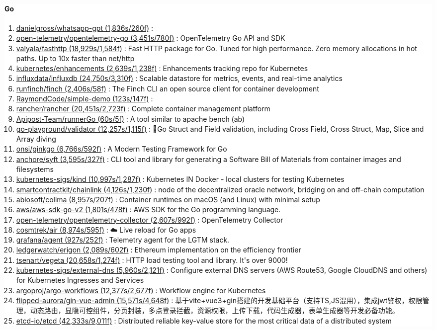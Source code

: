 #### Go
1. [danielgross/whatsapp-gpt (1,836s/260f)](https://github.com/danielgross/whatsapp-gpt) : 
2. [open-telemetry/opentelemetry-go (3,451s/780f)](https://github.com/open-telemetry/opentelemetry-go) : OpenTelemetry Go API and SDK
3. [valyala/fasthttp (18,929s/1,584f)](https://github.com/valyala/fasthttp) : Fast HTTP package for Go. Tuned for high performance. Zero memory allocations in hot paths. Up to 10x faster than net/http
4. [kubernetes/enhancements (2,639s/1,238f)](https://github.com/kubernetes/enhancements) : Enhancements tracking repo for Kubernetes
5. [influxdata/influxdb (24,750s/3,310f)](https://github.com/influxdata/influxdb) : Scalable datastore for metrics, events, and real-time analytics
6. [runfinch/finch (2,406s/58f)](https://github.com/runfinch/finch) : The Finch CLI an open source client for container development
7. [RaymondCode/simple-demo (123s/147f)](https://github.com/RaymondCode/simple-demo) : 
8. [rancher/rancher (20,451s/2,723f)](https://github.com/rancher/rancher) : Complete container management platform
9. [Apipost-Team/runnerGo (60s/5f)](https://github.com/Apipost-Team/runnerGo) : A tool similar to apache bench (ab)
10. [go-playground/validator (12,257s/1,115f)](https://github.com/go-playground/validator) : 💯Go Struct and Field validation, including Cross Field, Cross Struct, Map, Slice and Array diving
11. [onsi/ginkgo (6,766s/592f)](https://github.com/onsi/ginkgo) : A Modern Testing Framework for Go
12. [anchore/syft (3,595s/327f)](https://github.com/anchore/syft) : CLI tool and library for generating a Software Bill of Materials from container images and filesystems
13. [kubernetes-sigs/kind (10,997s/1,287f)](https://github.com/kubernetes-sigs/kind) : Kubernetes IN Docker - local clusters for testing Kubernetes
14. [smartcontractkit/chainlink (4,126s/1,230f)](https://github.com/smartcontractkit/chainlink) : node of the decentralized oracle network, bridging on and off-chain computation
15. [abiosoft/colima (8,957s/207f)](https://github.com/abiosoft/colima) : Container runtimes on macOS (and Linux) with minimal setup
16. [aws/aws-sdk-go-v2 (1,801s/478f)](https://github.com/aws/aws-sdk-go-v2) : AWS SDK for the Go programming language.
17. [open-telemetry/opentelemetry-collector (2,607s/992f)](https://github.com/open-telemetry/opentelemetry-collector) : OpenTelemetry Collector
18. [cosmtrek/air (8,974s/595f)](https://github.com/cosmtrek/air) : ☁️ Live reload for Go apps
19. [grafana/agent (927s/252f)](https://github.com/grafana/agent) : Telemetry agent for the LGTM stack.
20. [ledgerwatch/erigon (2,089s/602f)](https://github.com/ledgerwatch/erigon) : Ethereum implementation on the efficiency frontier
21. [tsenart/vegeta (20,658s/1,274f)](https://github.com/tsenart/vegeta) : HTTP load testing tool and library. It's over 9000!
22. [kubernetes-sigs/external-dns (5,960s/2,121f)](https://github.com/kubernetes-sigs/external-dns) : Configure external DNS servers (AWS Route53, Google CloudDNS and others) for Kubernetes Ingresses and Services
23. [argoproj/argo-workflows (12,377s/2,677f)](https://github.com/argoproj/argo-workflows) : Workflow engine for Kubernetes
24. [flipped-aurora/gin-vue-admin (15,571s/4,648f)](https://github.com/flipped-aurora/gin-vue-admin) : 基于vite+vue3+gin搭建的开发基础平台（支持TS,JS混用），集成jwt鉴权，权限管理，动态路由，显隐可控组件，分页封装，多点登录拦截，资源权限，上传下载，代码生成器，表单生成器等开发必备功能。
25. [etcd-io/etcd (42,333s/9,011f)](https://github.com/etcd-io/etcd) : Distributed reliable key-value store for the most critical data of a distributed system
